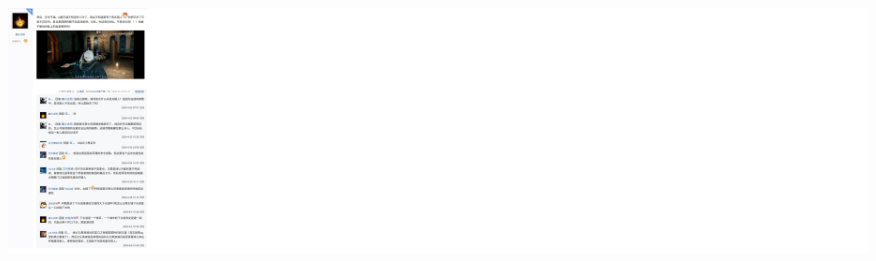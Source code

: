   <img src="./ltcd_assets/media/image51.jpg" alt="descript" style="width: 1.4430555555555555in; height: 2.4958245844269467in;">